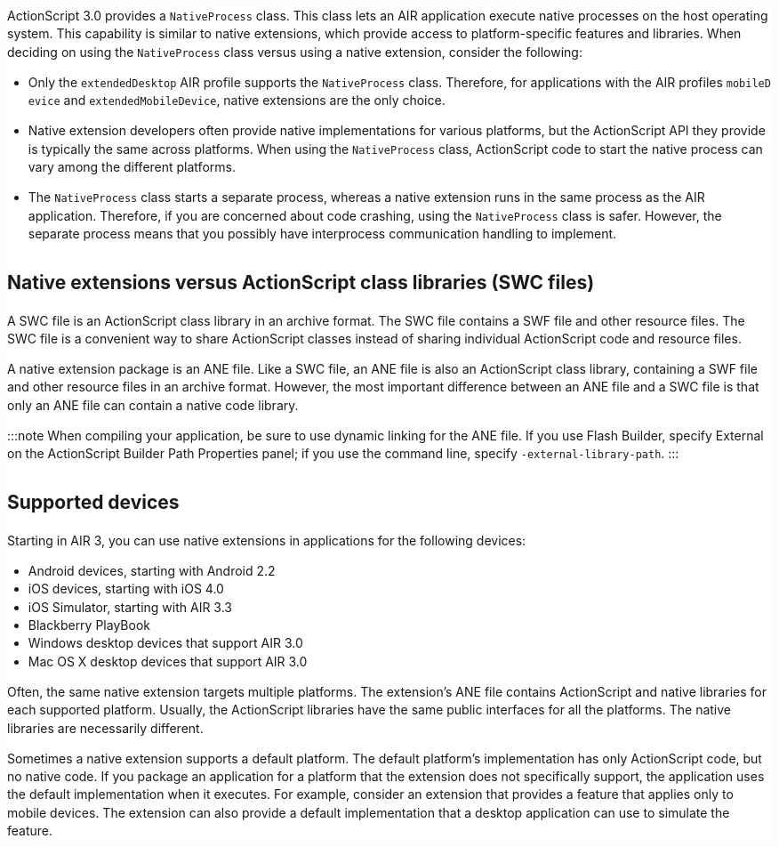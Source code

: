 ActionScript 3.0 provides a `NativeProcess` class. This class lets an AIR application execute native processes on the host operating system. This capability is similar to native extensions, which provide access to platform-specific features and libraries. When deciding on using the `NativeProcess` class versus using a native extension, consider the following:

- Only the `extendedDesktop` AIR profile supports the `NativeProcess` class. Therefore, for applications with the AIR profiles `mobileDevice` and `extendedMobileDevice`, native extensions are the only choice.

- Native extension developers often provide native implementations for various platforms, but the ActionScript API they provide is typically the same across platforms. When using the `NativeProcess` class, ActionScript code to start the native process can vary among the different platforms.

- The `NativeProcess` class starts a separate process, whereas a native extension runs in the same process as the AIR application. Therefore, if you are concerned about code crashing, using the `NativeProcess` class is safer. However, the separate process means that you possibly have interprocess communication handling to implement.

## Native extensions versus ActionScript class libraries (SWC files)

A SWC file is an ActionScript class library in an archive format. The SWC file contains a SWF file and other resource files. The SWC file is a convenient way to share ActionScript classes instead of sharing individual ActionScript code and resource files.

A native extension package is an ANE file. Like a SWC file, an ANE file is also an ActionScript class library, containing a SWF file and other resource files in an archive format. However, the most important difference between an ANE file and a SWC file is that only an ANE file can contain a native code library.

:::note
When compiling your application, be sure to use dynamic linking for the ANE file. If you use Flash Builder, specify External on the ActionScript Builder Path Properties panel; if you use the command line, specify `-external-library-path`.
:::

## Supported devices

Starting in AIR 3, you can use native extensions in applications for the following devices:

- Android devices, starting with Android 2.2
- iOS devices, starting with iOS 4.0
- iOS Simulator, starting with AIR 3.3
- Blackberry PlayBook
- Windows desktop devices that support AIR 3.0
- Mac OS X desktop devices that support AIR 3.0

Often, the same native extension targets multiple platforms. The extension’s ANE file contains ActionScript and native libraries for each supported platform. Usually, the ActionScript libraries have the same public interfaces for all the platforms. The native libraries are necessarily different.

Sometimes a native extension supports a default platform. The default platform’s implementation has only ActionScript code, but no native code. If you package an application for a platform that the extension does not specifically support, the application uses the default implementation when it executes. For example, consider an extension that provides a feature that applies only to mobile devices. The extension can also provide a default implementation that a desktop application can use to simulate the feature.

